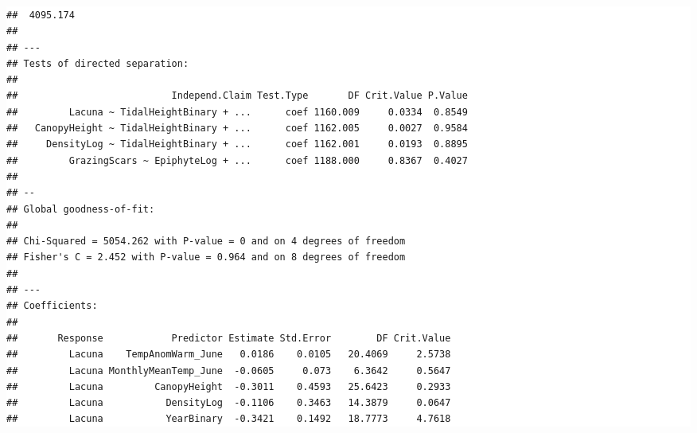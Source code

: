     ##  4095.174
    ## 
    ## ---
    ## Tests of directed separation:
    ## 
    ##                           Independ.Claim Test.Type       DF Crit.Value P.Value 
    ##         Lacuna ~ TidalHeightBinary + ...      coef 1160.009     0.0334  0.8549 
    ##   CanopyHeight ~ TidalHeightBinary + ...      coef 1162.005     0.0027  0.9584 
    ##     DensityLog ~ TidalHeightBinary + ...      coef 1162.001     0.0193  0.8895 
    ##         GrazingScars ~ EpiphyteLog + ...      coef 1188.000     0.8367  0.4027 
    ## 
    ## --
    ## Global goodness-of-fit:
    ## 
    ## Chi-Squared = 5054.262 with P-value = 0 and on 4 degrees of freedom
    ## Fisher's C = 2.452 with P-value = 0.964 and on 8 degrees of freedom
    ## 
    ## ---
    ## Coefficients:
    ## 
    ##       Response            Predictor Estimate Std.Error        DF Crit.Value
    ##         Lacuna    TempAnomWarm_June   0.0186    0.0105   20.4069     2.5738
    ##         Lacuna MonthlyMeanTemp_June  -0.0605     0.073    6.3642     0.5647
    ##         Lacuna         CanopyHeight  -0.3011    0.4593   25.6423     0.2933
    ##         Lacuna           DensityLog  -0.1106    0.3463   14.3879     0.0647
    ##         Lacuna           YearBinary  -0.3421    0.1492   18.7773     4.7618